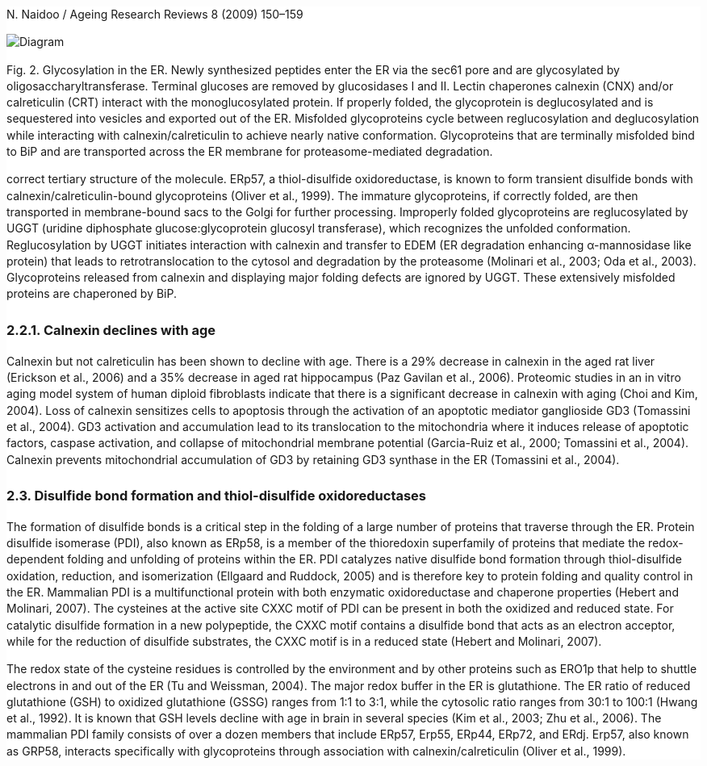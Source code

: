 N. Naidoo / Ageing Research Reviews 8 (2009) 150–159

![Diagram](attachment:diagram.png)

Fig. 2. Glycosylation in the ER. Newly synthesized peptides enter the ER via the sec61 pore and are glycosylated by oligosaccharyltransferase. Terminal glucoses are removed by glucosidases I and II. Lectin chaperones calnexin (CNX) and/or calreticulin (CRT) interact with the monoglucosylated protein. If properly folded, the glycoprotein is deglucosylated and is sequestered into vesicles and exported out of the ER. Misfolded glycoproteins cycle between reglucosylation and deglucosylation while interacting with calnexin/calreticulin to achieve nearly native conformation. Glycoproteins that are terminally misfolded bind to BiP and are transported across the ER membrane for proteasome-mediated degradation.

correct tertiary structure of the molecule. ERp57, a thiol-disulfide oxidoreductase, is known to form transient disulfide bonds with calnexin/calreticulin-bound glycoproteins (Oliver et al., 1999). The immature glycoproteins, if correctly folded, are then transported in membrane-bound sacs to the Golgi for further processing. Improperly folded glycoproteins are reglucosylated by UGGT (uridine diphosphate glucose:glycoprotein glucosyl transferase), which recognizes the unfolded conformation. Reglucosylation by UGGT initiates interaction with calnexin and transfer to EDEM (ER degradation enhancing α-mannosidase like protein) that leads to retrotranslocation to the cytosol and degradation by the proteasome (Molinari et al., 2003; Oda et al., 2003). Glycoproteins released from calnexin and displaying major folding defects are ignored by UGGT. These extensively misfolded proteins are chaperoned by BiP.

### 2.2.1. Calnexin declines with age

Calnexin but not calreticulin has been shown to decline with age. There is a 29% decrease in calnexin in the aged rat liver (Erickson et al., 2006) and a 35% decrease in aged rat hippocampus (Paz Gavilan et al., 2006). Proteomic studies in an in vitro aging model system of human diploid fibroblasts indicate that there is a significant decrease in calnexin with aging (Choi and Kim, 2004). Loss of calnexin sensitizes cells to apoptosis through the activation of an apoptotic mediator ganglioside GD3 (Tomassini et al., 2004). GD3 activation and accumulation lead to its translocation to the mitochondria where it induces release of apoptotic factors, caspase activation, and collapse of mitochondrial membrane potential (Garcia-Ruiz et al., 2000; Tomassini et al., 2004). Calnexin prevents mitochondrial accumulation of GD3 by retaining GD3 synthase in the ER (Tomassini et al., 2004).

### 2.3. Disulfide bond formation and thiol-disulfide oxidoreductases

The formation of disulfide bonds is a critical step in the folding of a large number of proteins that traverse through the ER. Protein disulfide isomerase (PDI), also known as ERp58, is a member of the thioredoxin superfamily of proteins that mediate the redox-dependent folding and unfolding of proteins within the ER. PDI catalyzes native disulfide bond formation through thiol-disulfide oxidation, reduction, and isomerization (Ellgaard and Ruddock, 2005) and is therefore key to protein folding and quality control in the ER. Mammalian PDI is a multifunctional protein with both enzymatic oxidoreductase and chaperone properties (Hebert and Molinari, 2007). The cysteines at the active site CXXC motif of PDI can be present in both the oxidized and reduced state. For catalytic disulfide formation in a new polypeptide, the CXXC motif contains a disulfide bond that acts as an electron acceptor, while for the reduction of disulfide substrates, the CXXC motif is in a reduced state (Hebert and Molinari, 2007).

The redox state of the cysteine residues is controlled by the environment and by other proteins such as ERO1p that help to shuttle electrons in and out of the ER (Tu and Weissman, 2004). The major redox buffer in the ER is glutathione. The ER ratio of reduced glutathione (GSH) to oxidized glutathione (GSSG) ranges from 1:1 to 3:1, while the cytosolic ratio ranges from 30:1 to 100:1 (Hwang et al., 1992). It is known that GSH levels decline with age in brain in several species (Kim et al., 2003; Zhu et al., 2006). The mammalian PDI family consists of over a dozen members that include ERp57, Erp55, ERp44, ERp72, and ERdj. Erp57, also known as GRP58, interacts specifically with glycoproteins through association with calnexin/calreticulin (Oliver et al., 1999).

